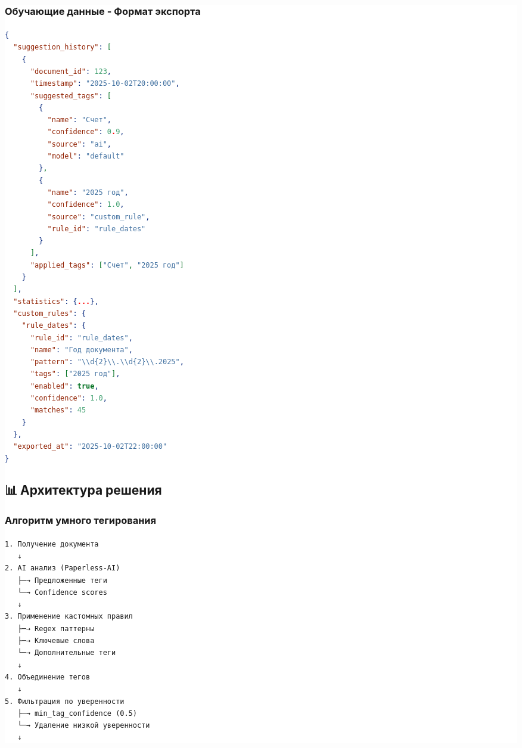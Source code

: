### Обучающие данные - Формат экспорта

```json
{
  "suggestion_history": [
    {
      "document_id": 123,
      "timestamp": "2025-10-02T20:00:00",
      "suggested_tags": [
        {
          "name": "Счет",
          "confidence": 0.9,
          "source": "ai",
          "model": "default"
        },
        {
          "name": "2025 год",
          "confidence": 1.0,
          "source": "custom_rule",
          "rule_id": "rule_dates"
        }
      ],
      "applied_tags": ["Счет", "2025 год"]
    }
  ],
  "statistics": {...},
  "custom_rules": {
    "rule_dates": {
      "rule_id": "rule_dates",
      "name": "Год документа",
      "pattern": "\\d{2}\\.\\d{2}\\.2025",
      "tags": ["2025 год"],
      "enabled": true,
      "confidence": 1.0,
      "matches": 45
    }
  },
  "exported_at": "2025-10-02T22:00:00"
}
```

## 📊 Архитектура решения

### Алгоритм умного тегирования

```
1. Получение документа
   ↓
2. AI анализ (Paperless-AI)
   ├─→ Предложенные теги
   └─→ Confidence scores
   ↓
3. Применение кастомных правил
   ├─→ Regex паттерны
   ├─→ Ключевые слова
   └─→ Дополнительные теги
   ↓
4. Объединение тегов
   ↓
5. Фильтрация по уверенности
   ├─→ min_tag_confidence (0.5)
   └─→ Удаление низкой уверенности
   ↓
```